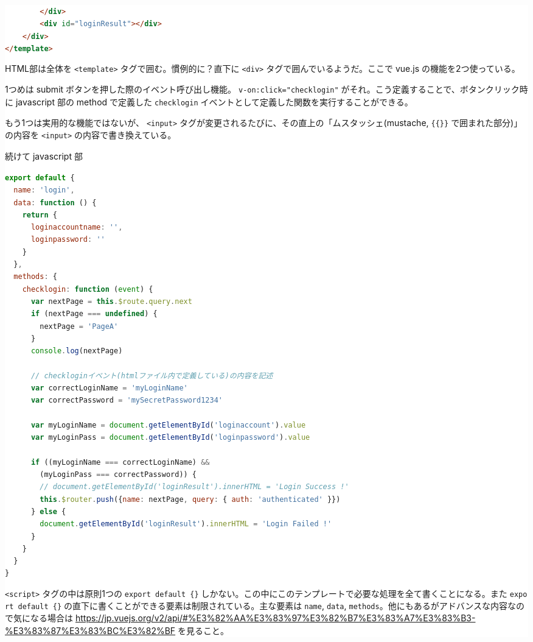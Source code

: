 ``` html
        </div>
        <div id="loginResult"></div>
    </div>
</template>
```

HTML部は全体を `<template>` タグで囲む。慣例的に？直下に `<div>` タグで囲んでいるようだ。ここで vue.js の機能を2つ使っている。

1つめは submit ボタンを押した際のイベント呼び出し機能。 `v-on:click="checklogin"` がそれ。こう定義することで、ボタンクリック時に javascript 部の method で定義した `checklogin` イベントとして定義した関数を実行することができる。

もう1つは実用的な機能ではないが、 `<input>` タグが変更されるたびに、その直上の「ムスタッシェ(mustache, `{{}}` で囲まれた部分)」の内容を `<input>` の内容で書き換えている。

続けて javascript 部

``` javascript
export default {
  name: 'login',
  data: function () {
    return {
      loginaccountname: '',
      loginpassword: ''
    }
  },
  methods: {
    checklogin: function (event) {
      var nextPage = this.$route.query.next
      if (nextPage === undefined) {
        nextPage = 'PageA'
      }
      console.log(nextPage)

      // checkloginイベント(htmlファイル内で定義している)の内容を記述
      var correctLoginName = 'myLoginName'
      var correctPassword = 'mySecretPassword1234'

      var myLoginName = document.getElementById('loginaccount').value
      var myLoginPass = document.getElementById('loginpassword').value

      if ((myLoginName === correctLoginName) &&
        (myLoginPass === correctPassword)) {
        // document.getElementById('loginResult').innerHTML = 'Login Success !'
        this.$router.push({name: nextPage, query: { auth: 'authenticated' }})
      } else {
        document.getElementById('loginResult').innerHTML = 'Login Failed !'
      }
    }
  }
}
```

`<script>` タグの中は原則1つの `export default {}` しかない。この中にこのテンプレートで必要な処理を全て書くことになる。また `export default {}` の直下に書くことができる要素は制限されている。主な要素は `name`, `data`, `methods`。他にもあるがアドバンスな内容なので気になる場合は https://jp.vuejs.org/v2/api/#%E3%82%AA%E3%83%97%E3%82%B7%E3%83%A7%E3%83%B3-%E3%83%87%E3%83%BC%E3%82%BF を見ること。

